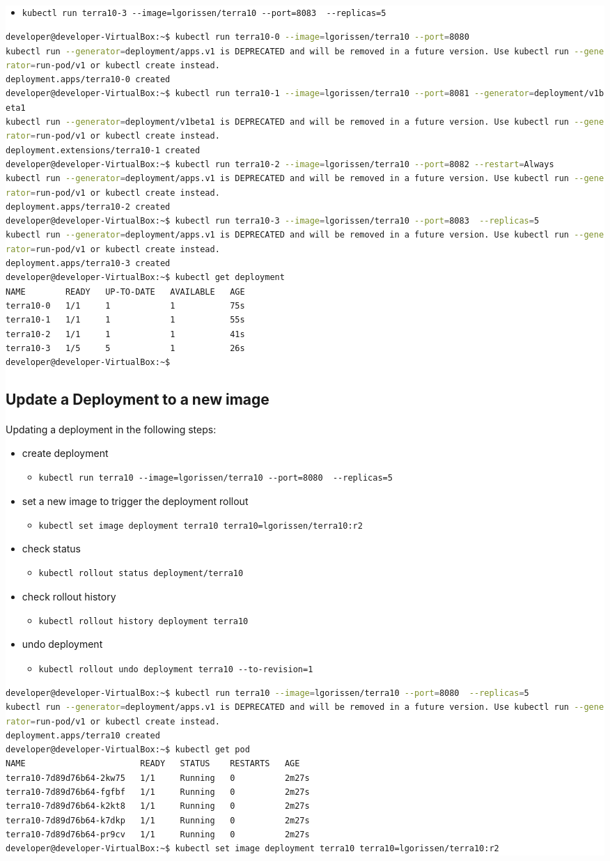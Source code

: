 - `kubectl run terra10-3 --image=lgorissen/terra10 --port=8083  --replicas=5`

```bash
developer@developer-VirtualBox:~$ kubectl run terra10-0 --image=lgorissen/terra10 --port=8080
kubectl run --generator=deployment/apps.v1 is DEPRECATED and will be removed in a future version. Use kubectl run --generator=run-pod/v1 or kubectl create instead.
deployment.apps/terra10-0 created
developer@developer-VirtualBox:~$ kubectl run terra10-1 --image=lgorissen/terra10 --port=8081 --generator=deployment/v1beta1
kubectl run --generator=deployment/v1beta1 is DEPRECATED and will be removed in a future version. Use kubectl run --generator=run-pod/v1 or kubectl create instead.
deployment.extensions/terra10-1 created
developer@developer-VirtualBox:~$ kubectl run terra10-2 --image=lgorissen/terra10 --port=8082 --restart=Always
kubectl run --generator=deployment/apps.v1 is DEPRECATED and will be removed in a future version. Use kubectl run --generator=run-pod/v1 or kubectl create instead.
deployment.apps/terra10-2 created
developer@developer-VirtualBox:~$ kubectl run terra10-3 --image=lgorissen/terra10 --port=8083  --replicas=5
kubectl run --generator=deployment/apps.v1 is DEPRECATED and will be removed in a future version. Use kubectl run --generator=run-pod/v1 or kubectl create instead.
deployment.apps/terra10-3 created
developer@developer-VirtualBox:~$ kubectl get deployment
NAME        READY   UP-TO-DATE   AVAILABLE   AGE
terra10-0   1/1     1            1           75s
terra10-1   1/1     1            1           55s
terra10-2   1/1     1            1           41s
terra10-3   1/5     5            1           26s
developer@developer-VirtualBox:~$
```

## Update a Deployment to a new image

Updating a deployment in the following steps:

- create deployment

  - `kubectl run terra10 --image=lgorissen/terra10 --port=8080  --replicas=5`

- set a new image to trigger the deployment rollout

  - `kubectl set image deployment terra10 terra10=lgorissen/terra10:r2`

- check status

  - `kubectl rollout status deployment/terra10`

- check rollout history

  - `kubectl rollout history deployment terra10`

- undo deployment

  - `kubectl rollout undo deployment terra10 --to-revision=1`

```bash
developer@developer-VirtualBox:~$ kubectl run terra10 --image=lgorissen/terra10 --port=8080  --replicas=5
kubectl run --generator=deployment/apps.v1 is DEPRECATED and will be removed in a future version. Use kubectl run --generator=run-pod/v1 or kubectl create instead.
deployment.apps/terra10 created
developer@developer-VirtualBox:~$ kubectl get pod
NAME                       READY   STATUS    RESTARTS   AGE
terra10-7d89d76b64-2kw75   1/1     Running   0          2m27s
terra10-7d89d76b64-fgfbf   1/1     Running   0          2m27s
terra10-7d89d76b64-k2kt8   1/1     Running   0          2m27s
terra10-7d89d76b64-k7dkp   1/1     Running   0          2m27s
terra10-7d89d76b64-pr9cv   1/1     Running   0          2m27s
developer@developer-VirtualBox:~$ kubectl set image deployment terra10 terra10=lgorissen/terra10:r2
```
